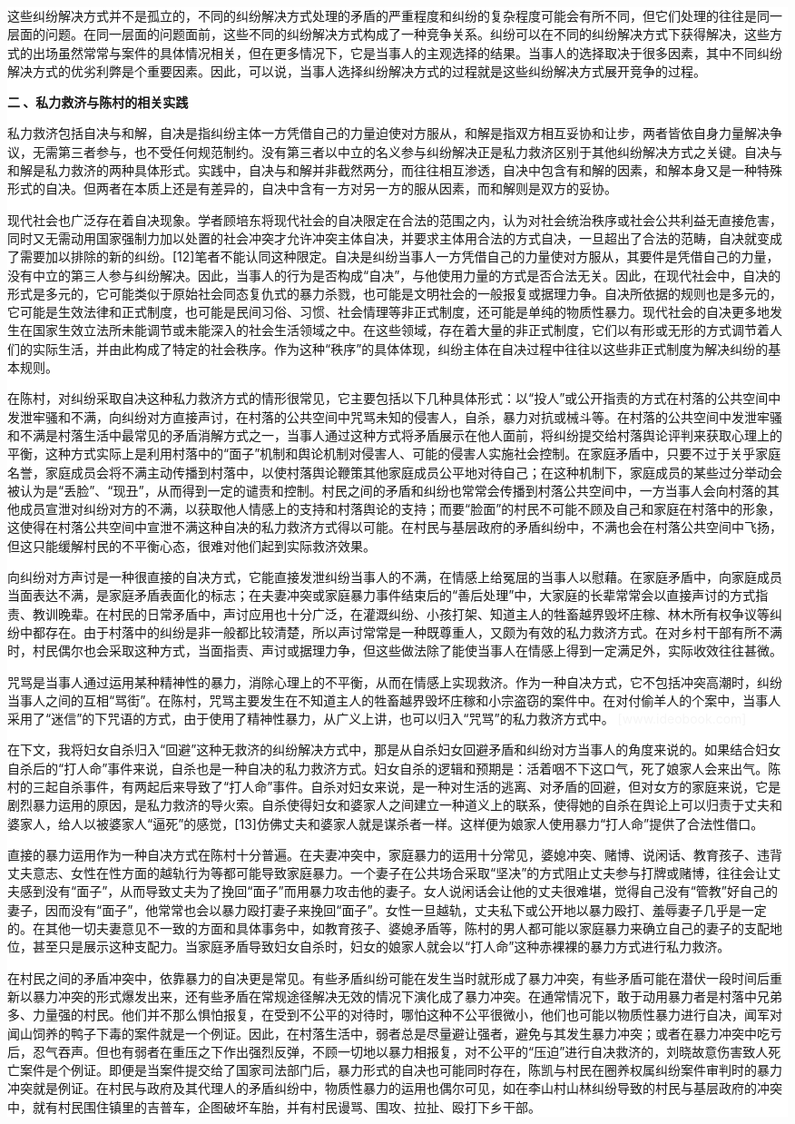    </p>
   <p>
    这些纠纷解决方式并不是孤立的，不同的纠纷解决方式处理的矛盾的严重程度和纠纷的复杂程度可能会有所不同，但它们处理的往往是同一层面的问题。在同一层面的问题面前，这些不同的纠纷解决方式构成了一种竞争关系。纠纷可以在不同的纠纷解决方式下获得解决，这些方式的出场虽然常常与案件的具体情况相关，但在更多情况下，它是当事人的主观选择的结果。当事人的选择取决于很多因素，其中不同纠纷解决方式的优劣利弊是个重要因素。因此，可以说，当事人选择纠纷解决方式的过程就是这些纠纷解决方式展开竞争的过程。
   </p>
   <p>
    <strong>
     二 、私力救济与陈村的相关实践
    </strong>
   </p>
   <p>
    私力救济包括自决与和解，自决是指纠纷主体一方凭借自己的力量迫使对方服从，和解是指双方相互妥协和让步，两者皆依自身力量解决争议，无需第三者参与，也不受任何规范制约。没有第三者以中立的名义参与纠纷解决正是私力救济区别于其他纠纷解决方式之关键。自决与和解是私力救济的两种具体形式。实践中，自决与和解并非截然两分，而往往相互渗透，自决中包含有和解的因素，和解本身又是一种特殊形式的自决。但两者在本质上还是有差异的，自决中含有一方对另一方的服从因素，而和解则是双方的妥协。
   </p>
   <p>
    现代社会也广泛存在着自决现象。学者顾培东将现代社会的自决限定在合法的范围之内，认为对社会统治秩序或社会公共利益无直接危害，同时又无需动用国家强制力加以处置的社会冲突才允许冲突主体自决，并要求主体用合法的方式自决，一旦超出了合法的范畴，自决就变成了需要加以排除的新的纠纷。[12]笔者不能认同这种限定。自决是纠纷当事人一方凭借自己的力量使对方服从，其要件是凭借自己的力量，没有中立的第三人参与纠纷解决。因此，当事人的行为是否构成“自决”，与他使用力量的方式是否合法无关。因此，在现代社会中，自决的形式是多元的，它可能类似于原始社会同态复仇式的暴力杀戮，也可能是文明社会的一般报复或据理力争。自决所依据的规则也是多元的，它可能是生效法律和正式制度，也可能是民间习俗、习惯、社会情理等非正式制度，还可能是单纯的物质性暴力。现代社会的自决更多地发生在国家生效立法所未能调节或未能深入的社会生活领域之中。在这些领域，存在着大量的非正式制度，它们以有形或无形的方式调节着人们的实际生活，并由此构成了特定的社会秩序。作为这种“秩序”的具体体现，纠纷主体在自决过程中往往以这些非正式制度为解决纠纷的基本规则。
   </p>
   <p>
    在陈村，对纠纷采取自决这种私力救济方式的情形很常见，它主要包括以下几种具体形式：以“投人”或公开指责的方式在村落的公共空间中发泄牢骚和不满，向纠纷对方直接声讨，在村落的公共空间中咒骂未知的侵害人，自杀，暴力对抗或械斗等。在村落的公共空间中发泄牢骚和不满是村落生活中最常见的矛盾消解方式之一，当事人通过这种方式将矛盾展示在他人面前，将纠纷提交给村落舆论评判来获取心理上的平衡，这种方式实际上是利用村落中的“面子”机制和舆论机制对侵害人、可能的侵害人实施社会控制。在家庭矛盾中，只要不过于关乎家庭名誉，家庭成员会将不满主动传播到村落中，以使村落舆论鞭策其他家庭成员公平地对待自己；在这种机制下，家庭成员的某些过分举动会被认为是“丢脸”、“现丑”，从而得到一定的谴责和控制。村民之间的矛盾和纠纷也常常会传播到村落公共空间中，一方当事人会向村落的其他成员宣泄对纠纷对方的不满，以获取他人情感上的支持和村落舆论的支持；而要“脸面”的村民不可能不顾及自己和家庭在村落中的形象，这使得在村落公共空间中宣泄不满这种自决的私力救济方式得以可能。在村民与基层政府的矛盾纠纷中，不满也会在村落公共空间中飞扬，但这只能缓解村民的不平衡心态，很难对他们起到实际救济效果。
   </p>
   <p>
    向纠纷对方声讨是一种很直接的自决方式，它能直接发泄纠纷当事人的不满，在情感上给冤屈的当事人以慰藉。在家庭矛盾中，向家庭成员当面表达不满，是家庭矛盾表面化的标志；在夫妻冲突或家庭暴力事件结束后的“善后处理”中，大家庭的长辈常常会以直接声讨的方式指责、教训晚辈。在村民的日常矛盾中，声讨应用也十分广泛，在灌溉纠纷、小孩打架、知道主人的牲畜越界毁坏庄稼、林木所有权争议等纠纷中都存在。由于村落中的纠纷是非一般都比较清楚，所以声讨常常是一种既尊重人，又颇为有效的私力救济方式。在对乡村干部有所不满时，村民偶尔也会采取这种方式，当面指责、声讨或据理力争，但这些做法除了能使当事人在情感上得到一定满足外，实际收效往往甚微。
   </p>
   <p>
    咒骂是当事人通过运用某种精神性的暴力，消除心理上的不平衡，从而在情感上实现救济。作为一种自决方式，它不包括冲突高潮时，纠纷当事人之间的互相“骂街”。在陈村，咒骂主要发生在不知道主人的牲畜越界毁坏庄稼和小宗盗窃的案件中。在对付偷羊人的个案中，当事人采用了“迷信”的下咒语的方式，由于使用了精神性暴力，从广义上讲，也可以归入“咒骂”的私力救济方式中。
    <font color="#f5f5f5">
     [www.ideobook.com]
    </font>
   </p>
   <p>
    在下文，我将妇女自杀归入“回避”这种无救济的纠纷解决方式中，那是从自杀妇女回避矛盾和纠纷对方当事人的角度来说的。如果结合妇女自杀后的“打人命”事件来说，自杀也是一种自决的私力救济方式。妇女自杀的逻辑和预期是：活着咽不下这口气，死了娘家人会来出气。陈村的三起自杀事件，有两起后来导致了“打人命”事件。自杀对妇女来说，是一种对生活的逃离、对矛盾的回避，但对女方的家庭来说，它是剧烈暴力运用的原因，是私力救济的导火索。自杀使得妇女和婆家人之间建立一种道义上的联系，使得她的自杀在舆论上可以归责于丈夫和婆家人，给人以被婆家人“逼死”的感觉，[13]仿佛丈夫和婆家人就是谋杀者一样。这样便为娘家人使用暴力“打人命”提供了合法性借口。
   </p>
   <p>
    直接的暴力运用作为一种自决方式在陈村十分普遍。在夫妻冲突中，家庭暴力的运用十分常见，婆媳冲突、赌博、说闲话、教育孩子、违背丈夫意志、女性在性方面的越轨行为等都可能导致家庭暴力。一个妻子在公共场合采取“坚决”的方式阻止丈夫参与打牌或赌博，往往会让丈夫感到没有“面子”，从而导致丈夫为了挽回“面子”而用暴力攻击他的妻子。女人说闲话会让他的丈夫很难堪，觉得自己没有“管教”好自己的妻子，因而没有“面子”，他常常也会以暴力殴打妻子来挽回“面子”。女性一旦越轨，丈夫私下或公开地以暴力殴打、羞辱妻子几乎是一定的。在其他一切夫妻意见不一致的方面和具体事务中，如教育孩子、婆媳矛盾等，陈村的男人都可能以家庭暴力来确立自己的妻子的支配地位，甚至只是展示这种支配力。当家庭矛盾导致妇女自杀时，妇女的娘家人就会以“打人命”这种赤裸裸的暴力方式进行私力救济。
   </p>
   <p>
    在村民之间的矛盾冲突中，依靠暴力的自决更是常见。有些矛盾纠纷可能在发生当时就形成了暴力冲突，有些矛盾可能在潜伏一段时间后重新以暴力冲突的形式爆发出来，还有些矛盾在常规途径解决无效的情况下演化成了暴力冲突。在通常情况下，敢于动用暴力者是村落中兄弟多、力量强的村民。他们并不那么惧怕报复，在受到不公平的对待时，哪怕这种不公平很微小，他们也可能以物质性暴力进行自决，闻军对闻山饲养的鸭子下毒的案件就是一个例证。因此，在村落生活中，弱者总是尽量避让强者，避免与其发生暴力冲突；或者在暴力冲突中吃亏后，忍气吞声。但也有弱者在重压之下作出强烈反弹，不顾一切地以暴力相报复，对不公平的“压迫”进行自决救济的，刘晓故意伤害致人死亡案件是个例证。即便是当案件提交给了国家司法部门后，暴力形式的自决也可能同时存在，陈凯与村民在圈养权属纠纷案件审判时的暴力冲突就是例证。在村民与政府及其代理人的矛盾纠纷中，物质性暴力的运用也偶尔可见，如在李山村山林纠纷导致的村民与基层政府的冲突中，就有村民围住镇里的吉普车，企图破坏车胎，并有村民谩骂、围攻、拉扯、殴打下乡干部。
   </p>
   <p>